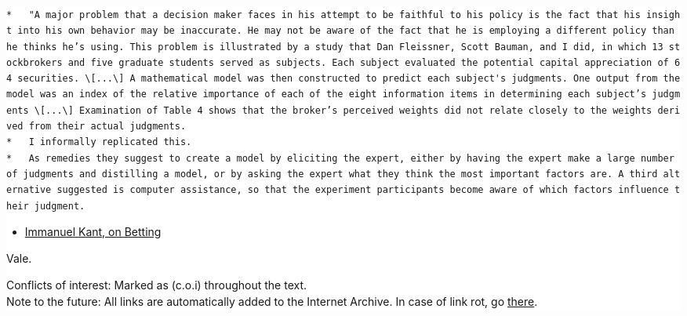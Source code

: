     *   "A major problem that a decision maker faces in his attempt to be faithful to his policy is the fact that his insight into his own behavior may be inaccurate. He may not be aware of the fact that he is employing a different policy than he thinks he’s using. This problem is illustrated by a study that Dan Fleissner, Scott Bauman, and I did, in which 13 stockbrokers and five graduate students served as subjects. Each subject evaluated the potential capital appreciation of 64 securities. \[...\] A mathematical model was then constructed to predict each subject's judgments. One output from the model was an index of the relative importance of each of the eight information items in determining each subject’s judgments \[...\] Examination of Table 4 shows that the broker’s perceived weights did not relate closely to the weights derived from their actual judgments.
    *   I informally replicated this.
    *   As remedies they suggest to create a model by eliciting the expert, either by having the expert make a large number of judgments and distilling a model, or by asking the expert what they think the most important factors are. A third alternative suggested is computer assistance, so that the experiment participants become aware of which factors influence their judgment.
*   [Immanuel Kant, on Betting](https://www.econlib.org/archives/2014/07/kant_on_betting.html)
    

Vale.

Conflicts of interest: Marked as (c.o.i) throughout the text.  
Note to the future: All links are automatically added to the Internet Archive. In case of link rot, go [there](https://archive.org/).
